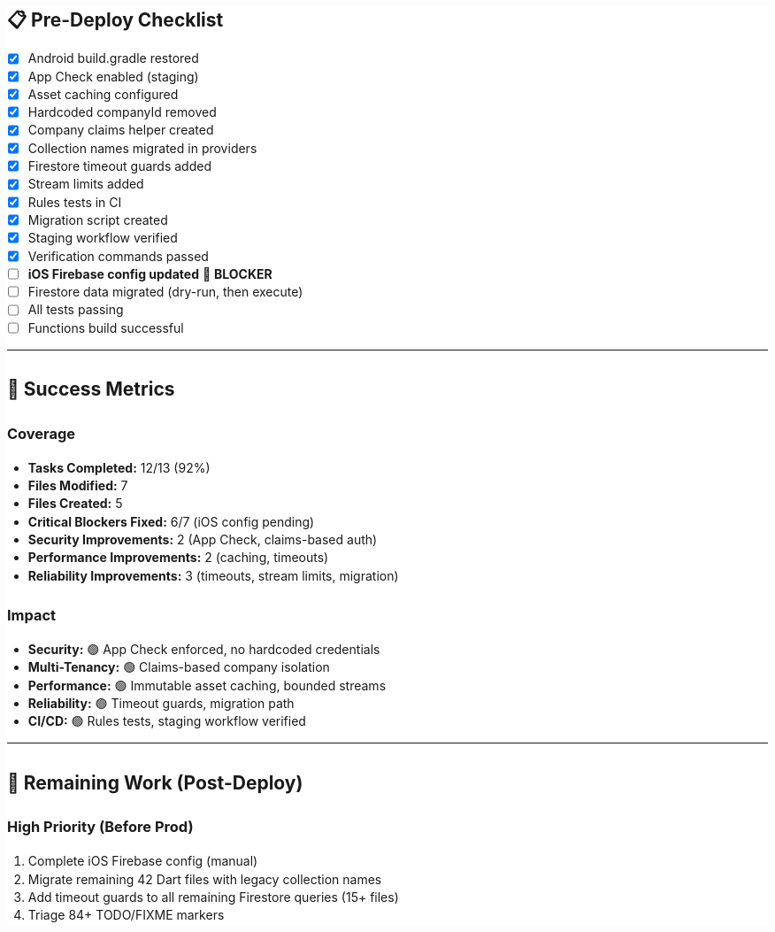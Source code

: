 
## 📋 Pre-Deploy Checklist

- [x] Android build.gradle restored
- [x] App Check enabled (staging)
- [x] Asset caching configured
- [x] Hardcoded companyId removed
- [x] Company claims helper created
- [x] Collection names migrated in providers
- [x] Firestore timeout guards added
- [x] Stream limits added
- [x] Rules tests in CI
- [x] Migration script created
- [x] Staging workflow verified
- [x] Verification commands passed
- [ ] **iOS Firebase config updated** 🔴 **BLOCKER**
- [ ] Firestore data migrated (dry-run, then execute)
- [ ] All tests passing
- [ ] Functions build successful

---

## 🎯 Success Metrics

### Coverage
- **Tasks Completed:** 12/13 (92%)
- **Files Modified:** 7
- **Files Created:** 5
- **Critical Blockers Fixed:** 6/7 (iOS config pending)
- **Security Improvements:** 2 (App Check, claims-based auth)
- **Performance Improvements:** 2 (caching, timeouts)
- **Reliability Improvements:** 3 (timeouts, stream limits, migration)

### Impact
- **Security:** 🟢 App Check enforced, no hardcoded credentials
- **Multi-Tenancy:** 🟢 Claims-based company isolation
- **Performance:** 🟢 Immutable asset caching, bounded streams
- **Reliability:** 🟢 Timeout guards, migration path
- **CI/CD:** 🟢 Rules tests, staging workflow verified

---

## 🔄 Remaining Work (Post-Deploy)

### High Priority (Before Prod)
1. Complete iOS Firebase config (manual)
2. Migrate remaining 42 Dart files with legacy collection names
3. Add timeout guards to all remaining Firestore queries (15+ files)
4. Triage 84+ TODO/FIXME markers

